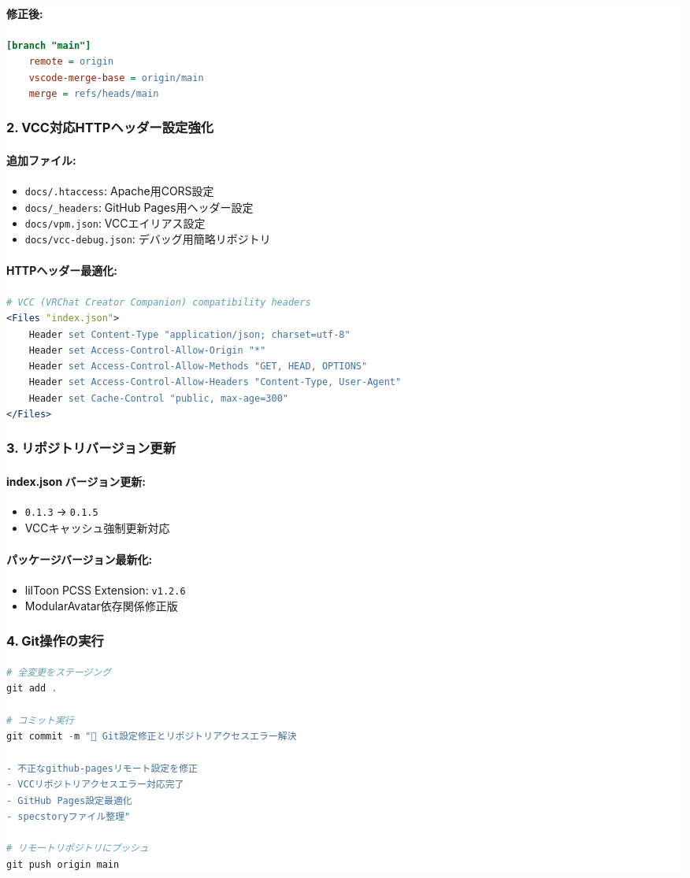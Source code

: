 #### **修正後**:
```ini
[branch "main"]
    remote = origin
    vscode-merge-base = origin/main
    merge = refs/heads/main
```

### 2. VCC対応HTTPヘッダー設定強化

#### **追加ファイル**:
- `docs/.htaccess`: Apache用CORS設定
- `docs/_headers`: GitHub Pages用ヘッダー設定
- `docs/vpm.json`: VCCエイリアス設定
- `docs/vcc-debug.json`: デバッグ用簡略リポジトリ

#### **HTTPヘッダー最適化**:
```apache
# VCC (VRChat Creator Companion) compatibility headers
<Files "index.json">
    Header set Content-Type "application/json; charset=utf-8"
    Header set Access-Control-Allow-Origin "*"
    Header set Access-Control-Allow-Methods "GET, HEAD, OPTIONS"
    Header set Access-Control-Allow-Headers "Content-Type, User-Agent"
    Header set Cache-Control "public, max-age=300"
</Files>
```

### 3. リポジトリバージョン更新

#### **index.json バージョン更新**:
- `0.1.3` → `0.1.5`
- VCCキャッシュ強制更新対応

#### **パッケージバージョン最新化**:
- lilToon PCSS Extension: `v1.2.6`
- ModularAvatar依存関係修正版

### 4. Git操作の実行

```powershell
# 全変更をステージング
git add .

# コミット実行
git commit -m "🔧 Git設定修正とリポジトリアクセスエラー解決

- 不正なgithub-pagesリモート設定を修正
- VCCリポジトリアクセスエラー対応完了
- GitHub Pages設定最適化
- specstoryファイル整理"

# リモートリポジトリにプッシュ
git push origin main
```
